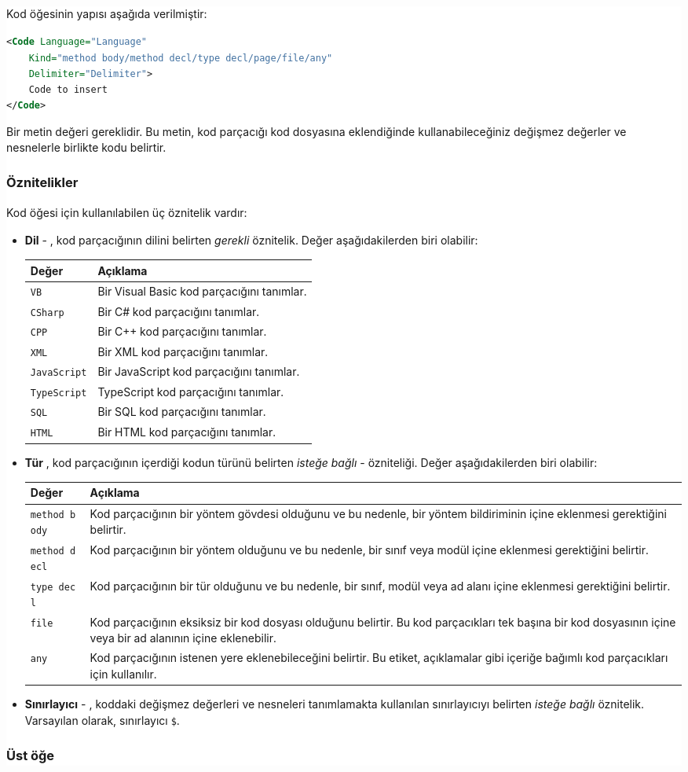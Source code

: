 Kod öğesinin yapısı aşağıda verilmiştir:

```xml
<Code Language="Language"
    Kind="method body/method decl/type decl/page/file/any"
    Delimiter="Delimiter">
    Code to insert
</Code>
```

Bir metin değeri gereklidir. Bu metin, kod parçacığı kod dosyasına eklendiğinde kullanabileceğiniz değişmez değerler ve nesnelerle birlikte kodu belirtir.

### <a name="attributes"></a>Öznitelikler

Kod öğesi için kullanılabilen üç öznitelik vardır:

- **Dil** - , kod parçacığının dilini belirten _gerekli_ öznitelik. Değer aşağıdakilerden biri olabilir:

   |Değer|Açıklama|
   |-----|-----------|
   |`VB`|Bir Visual Basic kod parçacığını tanımlar.|
   |`CSharp`|Bir C# kod parçacığını tanımlar.|
   |`CPP`|Bir C++ kod parçacığını tanımlar.|
   |`XML`|Bir XML kod parçacığını tanımlar.|
   |`JavaScript`|Bir JavaScript kod parçacığını tanımlar.|
   |`TypeScript`|TypeScript kod parçacığını tanımlar.|
   |`SQL`|Bir SQL kod parçacığını tanımlar.|
   |`HTML`|Bir HTML kod parçacığını tanımlar.|

- **Tür** , kod parçacığının içerdiği kodun türünü belirten _isteğe bağlı_ - özniteliği. Değer aşağıdakilerden biri olabilir:

   |Değer|Açıklama|
   |-----|-----------|
   |`method body`|Kod parçacığının bir yöntem gövdesi olduğunu ve bu nedenle, bir yöntem bildiriminin içine eklenmesi gerektiğini belirtir.|
   |`method decl`|Kod parçacığının bir yöntem olduğunu ve bu nedenle, bir sınıf veya modül içine eklenmesi gerektiğini belirtir.|
   |`type decl`|Kod parçacığının bir tür olduğunu ve bu nedenle, bir sınıf, modül veya ad alanı içine eklenmesi gerektiğini belirtir.|
   |`file`|Kod parçacığının eksiksiz bir kod dosyası olduğunu belirtir. Bu kod parçacıkları tek başına bir kod dosyasının içine veya bir ad alanının içine eklenebilir.|
   |`any`|Kod parçacığının istenen yere eklenebileceğini belirtir. Bu etiket, açıklamalar gibi içeriğe bağımlı kod parçacıkları için kullanılır.|

- **Sınırlayıcı** - , koddaki değişmez değerleri ve nesneleri tanımlamakta kullanılan sınırlayıcıyı belirten _isteğe bağlı_ öznitelik. Varsayılan olarak, sınırlayıcı `$`.

### <a name="parent-element"></a>Üst öğe
